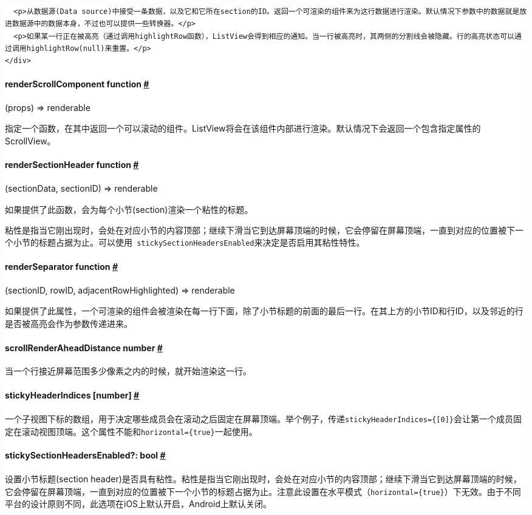       <p>从数据源(Data source)中接受一条数据，以及它和它所在section的ID。返回一个可渲染的组件来为这行数据进行渲染。默认情况下参数中的数据就是放进数据源中的数据本身，不过也可以提供一些转换器。</p>
      <p>如果某一行正在被高亮（通过调用highlightRow函数），ListView会得到相应的通知。当一行被高亮时，其两侧的分割线会被隐藏。行的高亮状态可以通过调用highlightRow(null)来重置。</p>
    </div>
  </div>
  <div class="prop">
    <h4 class="propTitle"><a class="anchor" name="renderscrollcomponent"></a>renderScrollComponent <span class="propType">function</span> <a class="hash-link" href="#renderscrollcomponent">#</a></h4>
    <div>
      <p>(props) =&gt; renderable</p>
      <p>指定一个函数，在其中返回一个可以滚动的组件。ListView将会在该组件内部进行渲染。默认情况下会返回一个包含指定属性的ScrollView。</p>
    </div>
  </div>
  <div class="prop">
    <h4 class="propTitle"><a class="anchor" name="rendersectionheader"></a>renderSectionHeader <span class="propType">function</span> <a class="hash-link" href="#rendersectionheader">#</a></h4>
    <div>
      <p>(sectionData, sectionID) =&gt; renderable</p>
      <p>如果提供了此函数，会为每个小节(section)渲染一个粘性的标题。</p>
      <p>粘性是指当它刚出现时，会处在对应小节的内容顶部；继续下滑当它到达屏幕顶端的时候，它会停留在屏幕顶端，一直到对应的位置被下一个小节的标题占据为止。可以使用<code> stickySectionHeadersEnabled</code>来决定是否启用其粘性特性。</p>
    </div>
  </div>
  <div class="prop">
    <h4 class="propTitle"><a class="anchor" name="renderseparator"></a>renderSeparator <span class="propType">function</span> <a class="hash-link" href="#renderseparator">#</a></h4>
    <div>
      <p>(sectionID, rowID, adjacentRowHighlighted) =&gt; renderable</p>
      <p>如果提供了此属性，一个可渲染的组件会被渲染在每一行下面，除了小节标题的前面的最后一行。在其上方的小节ID和行ID，以及邻近的行是否被高亮会作为参数传递进来。</p>
    </div>
  </div>
  <div class="prop">
    <h4 class="propTitle"><a class="anchor" name="scrollrenderaheaddistance"></a>scrollRenderAheadDistance <span class="propType">number</span> <a class="hash-link" href="#scrollrenderaheaddistance">#</a></h4>
    <div>
      <p>当一个行接近屏幕范围多少像素之内的时候，就开始渲染这一行。</p>
    </div>
  </div>
  <div class="prop">
        <h4 class="propTitle"><a class="anchor" name="stickyheaderindices"></a>stickyHeaderIndices <span class="propType">[number]</span> <a class="hash-link" href="#stickyheaderindices">#</a></h4>
        <div>
            <p>一个子视图下标的数组，用于决定哪些成员会在滚动之后固定在屏幕顶端。举个例子，传递<code>stickyHeaderIndices={[0]}</code>会让第一个成员固定在滚动视图顶端。这个属性不能和<code>horizontal={true}</code>一起使用。</p>
        </div>
  </div>
  <div class="prop">
  	<h4 class="propTitle"><a class="anchor" name="stickysectionheadersenabled"></a>stickySectionHeadersEnabled?: <span class="propType">bool</span> <a class="hash-link" href="#stickysectionheadersenabled">#</a></h4>
	<div>
	  	<p>设置小节标题(section header)是否具有粘性。粘性是指当它刚出现时，会处在对应小节的内容顶部；继续下滑当它到达屏幕顶端的时候，它会停留在屏幕顶端，一直到对应的位置被下一个小节的标题占据为止。注意此设置在水平模式（<code>horizontal={true}</code>）下无效。由于不同平台的设计原则不同，此选项在iOS上默认开启，Android上默认关闭。</p>
	</div>
  </div>
</div>
